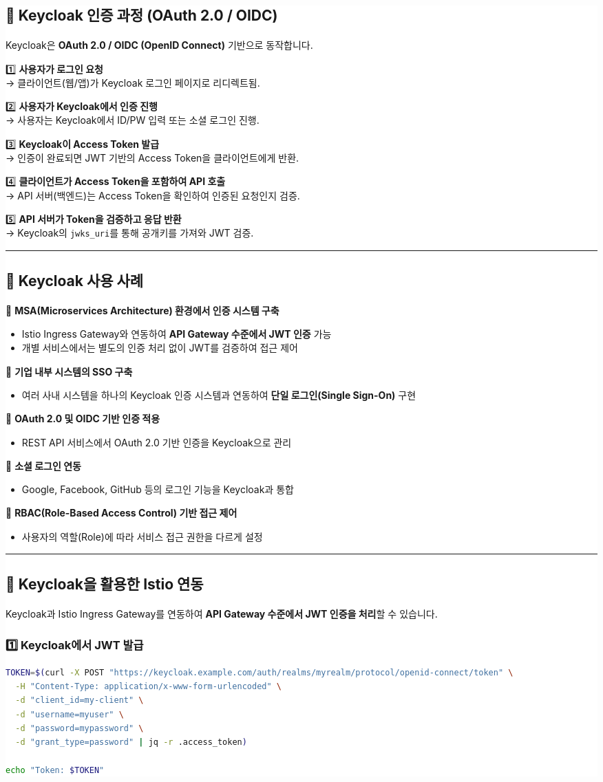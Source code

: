 ## **🔹 Keycloak 인증 과정 (OAuth 2.0 / OIDC)**
Keycloak은 **OAuth 2.0 / OIDC (OpenID Connect)** 기반으로 동작합니다.

1️⃣ **사용자가 로그인 요청**  
   → 클라이언트(웹/앱)가 Keycloak 로그인 페이지로 리디렉트됨.

2️⃣ **사용자가 Keycloak에서 인증 진행**  
   → 사용자는 Keycloak에서 ID/PW 입력 또는 소셜 로그인 진행.

3️⃣ **Keycloak이 Access Token 발급**  
   → 인증이 완료되면 JWT 기반의 Access Token을 클라이언트에게 반환.

4️⃣ **클라이언트가 Access Token을 포함하여 API 호출**  
   → API 서버(백엔드)는 Access Token을 확인하여 인증된 요청인지 검증.

5️⃣ **API 서버가 Token을 검증하고 응답 반환**  
   → Keycloak의 `jwks_uri`를 통해 공개키를 가져와 JWT 검증.

---

## **🔹 Keycloak 사용 사례**
🔹 **MSA(Microservices Architecture) 환경에서 인증 시스템 구축**  
   - Istio Ingress Gateway와 연동하여 **API Gateway 수준에서 JWT 인증** 가능  
   - 개별 서비스에서는 별도의 인증 처리 없이 JWT를 검증하여 접근 제어  

🔹 **기업 내부 시스템의 SSO 구축**  
   - 여러 사내 시스템을 하나의 Keycloak 인증 시스템과 연동하여 **단일 로그인(Single Sign-On)** 구현  

🔹 **OAuth 2.0 및 OIDC 기반 인증 적용**  
   - REST API 서비스에서 OAuth 2.0 기반 인증을 Keycloak으로 관리  

🔹 **소셜 로그인 연동**  
   - Google, Facebook, GitHub 등의 로그인 기능을 Keycloak과 통합  

🔹 **RBAC(Role-Based Access Control) 기반 접근 제어**  
   - 사용자의 역할(Role)에 따라 서비스 접근 권한을 다르게 설정  

---

## **🚀 Keycloak을 활용한 Istio 연동**
Keycloak과 Istio Ingress Gateway를 연동하여 **API Gateway 수준에서 JWT 인증을 처리**할 수 있습니다.

### **1️⃣ Keycloak에서 JWT 발급**
```bash
TOKEN=$(curl -X POST "https://keycloak.example.com/auth/realms/myrealm/protocol/openid-connect/token" \
  -H "Content-Type: application/x-www-form-urlencoded" \
  -d "client_id=my-client" \
  -d "username=myuser" \
  -d "password=mypassword" \
  -d "grant_type=password" | jq -r .access_token)

echo "Token: $TOKEN"
```
